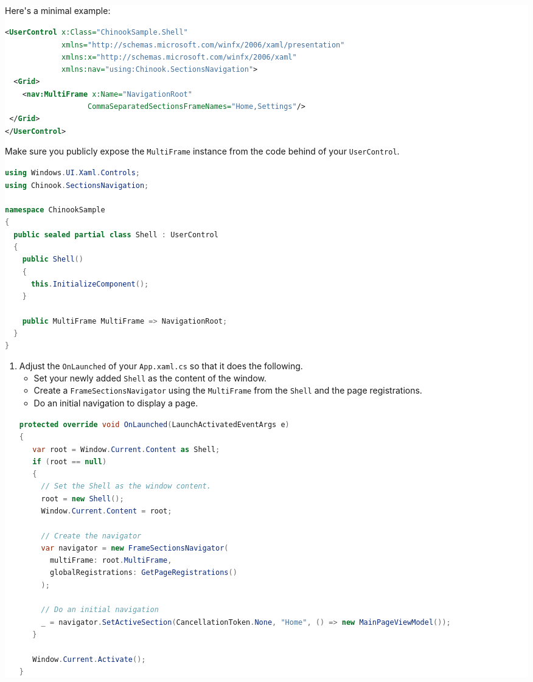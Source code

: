    Here's a minimal example:
   ```xml
   <UserControl x:Class="ChinookSample.Shell"
                xmlns="http://schemas.microsoft.com/winfx/2006/xaml/presentation"
                xmlns:x="http://schemas.microsoft.com/winfx/2006/xaml"
                xmlns:nav="using:Chinook.SectionsNavigation">
     <Grid>
       <nav:MultiFrame x:Name="NavigationRoot"
                      CommaSeparatedSectionsFrameNames="Home,Settings"/>
    </Grid>
   </UserControl>
   ```
   Make sure you publicly expose the `MultiFrame` instance from the code behind of your `UserControl`.

   ```csharp
   using Windows.UI.Xaml.Controls;
   using Chinook.SectionsNavigation;

   namespace ChinookSample
   {
     public sealed partial class Shell : UserControl
     {
       public Shell()
       {
         this.InitializeComponent();
       }

       public MultiFrame MultiFrame => NavigationRoot;
     }
   }
   ```

1. Adjust the `OnLaunched` of your `App.xaml.cs` so that it does the following.
   - Set your newly added `Shell` as the content of the window.
   - Create a `FrameSectionsNavigator` using the `MultiFrame` from the `Shell` and the page registrations.
   - Do an initial navigation to display a page.
   ```csharp
   protected override void OnLaunched(LaunchActivatedEventArgs e)
   {
      var root = Window.Current.Content as Shell;
      if (root == null)
      {
        // Set the Shell as the window content.
        root = new Shell();
        Window.Current.Content = root;
        
        // Create the navigator
        var navigator = new FrameSectionsNavigator(
          multiFrame: root.MultiFrame,
          globalRegistrations: GetPageRegistrations()
        );          

        // Do an initial navigation
        _ = navigator.SetActiveSection(CancellationToken.None, "Home", () => new MainPageViewModel());
      }      
      
      Window.Current.Activate();
   }
   ```
